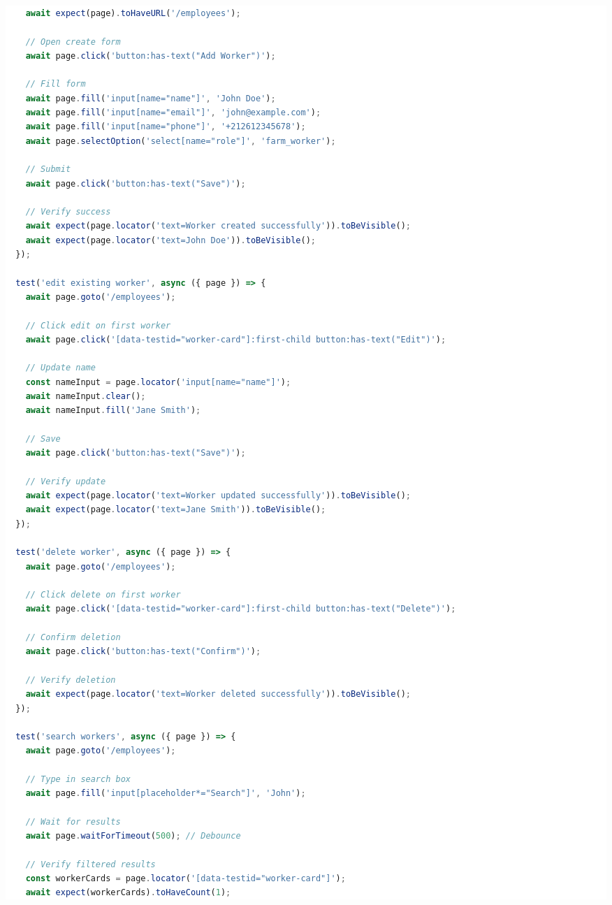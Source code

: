 ```typescript
    await expect(page).toHaveURL('/employees');

    // Open create form
    await page.click('button:has-text("Add Worker")');

    // Fill form
    await page.fill('input[name="name"]', 'John Doe');
    await page.fill('input[name="email"]', 'john@example.com');
    await page.fill('input[name="phone"]', '+212612345678');
    await page.selectOption('select[name="role"]', 'farm_worker');

    // Submit
    await page.click('button:has-text("Save")');

    // Verify success
    await expect(page.locator('text=Worker created successfully')).toBeVisible();
    await expect(page.locator('text=John Doe')).toBeVisible();
  });

  test('edit existing worker', async ({ page }) => {
    await page.goto('/employees');

    // Click edit on first worker
    await page.click('[data-testid="worker-card"]:first-child button:has-text("Edit")');

    // Update name
    const nameInput = page.locator('input[name="name"]');
    await nameInput.clear();
    await nameInput.fill('Jane Smith');

    // Save
    await page.click('button:has-text("Save")');

    // Verify update
    await expect(page.locator('text=Worker updated successfully')).toBeVisible();
    await expect(page.locator('text=Jane Smith')).toBeVisible();
  });

  test('delete worker', async ({ page }) => {
    await page.goto('/employees');

    // Click delete on first worker
    await page.click('[data-testid="worker-card"]:first-child button:has-text("Delete")');

    // Confirm deletion
    await page.click('button:has-text("Confirm")');

    // Verify deletion
    await expect(page.locator('text=Worker deleted successfully')).toBeVisible();
  });

  test('search workers', async ({ page }) => {
    await page.goto('/employees');

    // Type in search box
    await page.fill('input[placeholder*="Search"]', 'John');

    // Wait for results
    await page.waitForTimeout(500); // Debounce

    // Verify filtered results
    const workerCards = page.locator('[data-testid="worker-card"]');
    await expect(workerCards).toHaveCount(1);
```